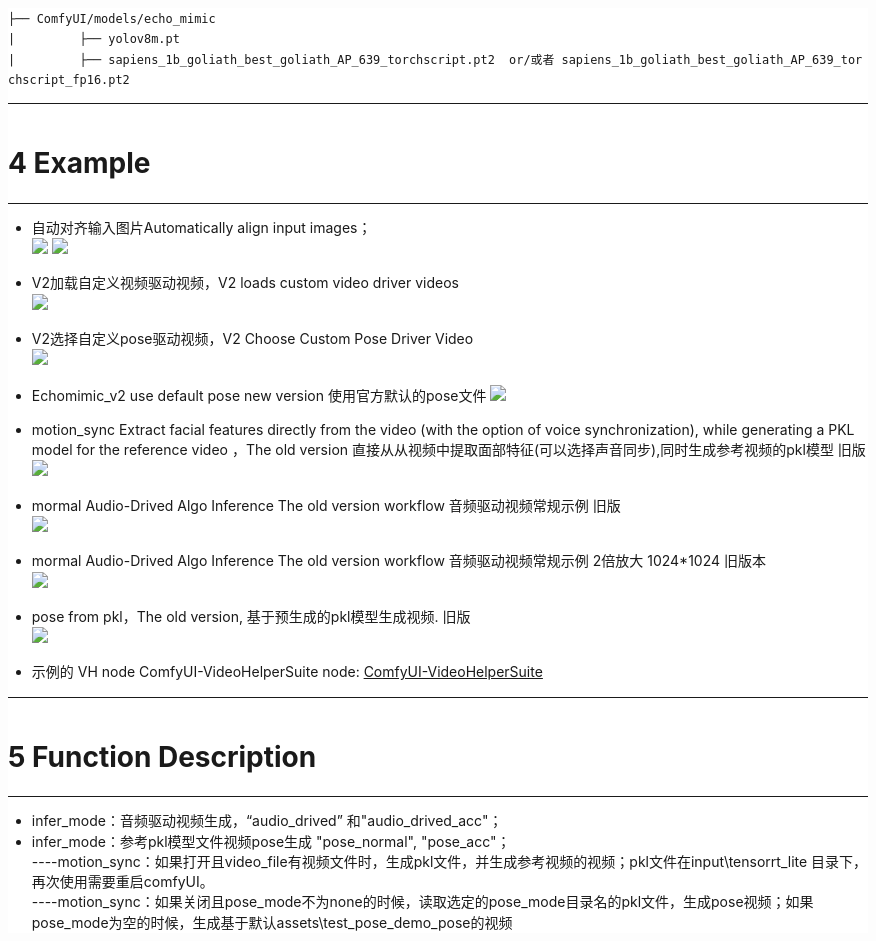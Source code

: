 ```
├── ComfyUI/models/echo_mimic
|         ├── yolov8m.pt
|         ├── sapiens_1b_goliath_best_goliath_AP_639_torchscript.pt2  or/或者 sapiens_1b_goliath_best_goliath_AP_639_torchscript_fp16.pt2
```

---

# 4 Example
-----
* 自动对齐输入图片Automatically align input images；  
![](https://github.com/smthemex/ComfyUI_EchoMimic/blob/main/example/alignA.png)
![](https://github.com/smthemex/ComfyUI_EchoMimic/blob/main/example/align.png)

* V2加载自定义视频驱动视频，V2 loads custom video driver videos  
![](https://github.com/smthemex/ComfyUI_EchoMimic/blob/main/example/example.png)

* V2选择自定义pose驱动视频，V2 Choose Custom Pose Driver Video   
![](https://github.com/smthemex/ComfyUI_EchoMimic/blob/main/example/cropC.png)

* Echomimic_v2 use default pose  new version 使用官方默认的pose文件 
![](https://github.com/smthemex/ComfyUI_EchoMimic/blob/main/example/v2.gif)

* motion_sync Extract facial features directly from the video (with the option of voice synchronization), while generating a PKL model for the reference video ，The old version 
直接从从视频中提取面部特征(可以选择声音同步),同时生成参考视频的pkl模型  旧版   
 ![](https://github.com/smthemex/ComfyUI_EchoMimic/blob/main/example/video2video.gif)

* mormal Audio-Drived Algo Inference   The old  version  workflow  音频驱动视频常规示例 旧版  
![](https://github.com/smthemex/ComfyUI_EchoMimic/blob/main/example/audio2video.png)

* mormal Audio-Drived Algo Inference   The old version  workflow  音频驱动视频常规示例  2倍放大 1024*1024  旧版本    
![](https://github.com/smthemex/ComfyUI_EchoMimic/blob/main/example/echonew.png)

* pose from pkl，The old  version, 基于预生成的pkl模型生成视频.  旧版      
 ![](https://github.com/smthemex/ComfyUI_EchoMimic/blob/main/example/new.png)

* 示例的 VH node ComfyUI-VideoHelperSuite node: [ComfyUI-VideoHelperSuite](https://github.com/Kosinkadink/ComfyUI-VideoHelperSuite)


---

# 5 Function Description
---
* infer_mode：音频驱动视频生成，“audio_drived” 和"audio_drived_acc"；      
* infer_mode：参考pkl模型文件视频pose生成 "pose_normal", "pose_acc"；   
    ----motion_sync：如果打开且video_file有视频文件时，生成pkl文件，并生成参考视频的视频；pkl文件在input\tensorrt_lite 目录下，再次使用需要重启comfyUI。   
    ----motion_sync：如果关闭且pose_mode不为none的时候，读取选定的pose_mode目录名的pkl文件，生成pose视频；如果pose_mode为空的时候，生成基于默认assets\test_pose_demo_pose的视频   
 